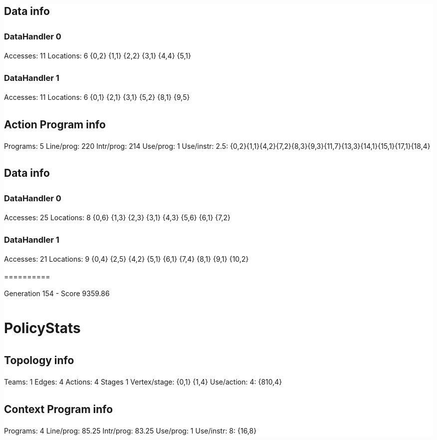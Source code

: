 ## Data info

### DataHandler 0
Accesses:	11
Locations:	6
{0,2} {1,1} {2,2} {3,1} {4,4} {5,1} 

### DataHandler 1
Accesses:	11
Locations:	6
{0,1} {2,1} {3,1} {5,2} {8,1} {9,5} 



## Action Program info
Programs:	5
Line/prog:	220
Intr/prog:	214
Use/prog:	1
Use/instr:	2.5: {0,2}{1,1}{4,2}{7,2}{8,3}{9,3}{11,7}{13,3}{14,1}{15,1}{17,1}{18,4}

## Data info

### DataHandler 0
Accesses:	25
Locations:	8
{0,6} {1,3} {2,3} {3,1} {4,3} {5,6} {6,1} {7,2} 

### DataHandler 1
Accesses:	21
Locations:	9
{0,4} {2,5} {4,2} {5,1} {6,1} {7,4} {8,1} {9,1} {10,2} 



==========

Generation 154 - Score 9359.86

# PolicyStats
## Topology info
Teams:		1
Edges:		4
Actions:	4
Stages		1
Vertex/stage:	{0,1} {1,4} 
Use/action:	4: {810,4} 

## Context Program info
Programs:	4
Line/prog:	85.25
Intr/prog:	83.25
Use/prog:	1
Use/instr:	8: {16,8}
